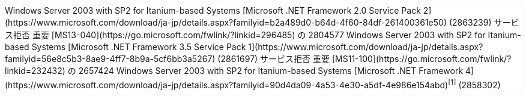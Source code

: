 </td>
</tr>
<tr>
<td style="border:1px solid black;">
Windows Server 2003 with SP2 for Itanium-based Systems

</td>
<td style="border:1px solid black;">
[Microsoft .NET Framework 2.0 Service Pack 2](https://www.microsoft.com/download/ja-jp/details.aspx?familyid=b2a489d0-b64d-4f60-84df-261400361e50)  
(2863239)

</td>
<td style="border:1px solid black;">
サービス拒否

</td>
<td style="border:1px solid black;">
重要

</td>
<td style="border:1px solid black;">
[MS13-040](https://go.microsoft.com/fwlink/?linkid=296485) の 2804577

</td>
</tr>
<tr>
<td style="border:1px solid black;">
Windows Server 2003 with SP2 for Itanium-based Systems

</td>
<td style="border:1px solid black;">
[Microsoft .NET Framework 3.5 Service Pack 1](https://www.microsoft.com/download/ja-jp/details.aspx?familyid=56e8c5b3-8ae9-4ff7-8b9a-5cf6bb3a5267)  
(2861697)

</td>
<td style="border:1px solid black;">
サービス拒否

</td>
<td style="border:1px solid black;">
重要

</td>
<td style="border:1px solid black;">
[MS11-100](https://go.microsoft.com/fwlink/?linkid=232432) の 2657424

</td>
</tr>
<tr>
<td style="border:1px solid black;">
Windows Server 2003 with SP2 for Itanium-based Systems

</td>
<td style="border:1px solid black;">
[Microsoft .NET Framework 4](https://www.microsoft.com/download/ja-jp/details.aspx?familyid=90d4da09-4a53-4e30-a5df-4e986e154abd)<sup>[1]</sup>
(2858302)
